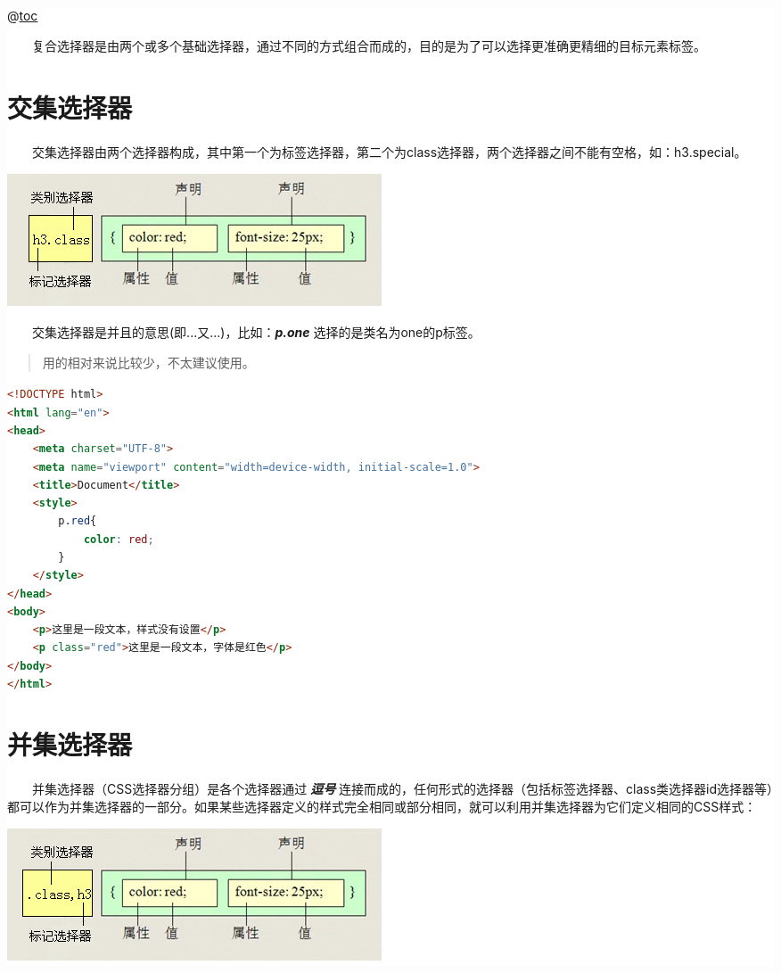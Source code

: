 @[toc](复合选择器)

&emsp;&emsp;复合选择器是由两个或多个基础选择器，通过不同的方式组合而成的，目的是为了可以选择更准确更精细的目标元素标签。

# 交集选择器
&emsp;&emsp;交集选择器由两个选择器构成，其中第一个为标签选择器，第二个为class选择器，两个选择器之间不能有空格，如：h3.special。

![交集选择器](./images/jiao.png)

&emsp;&emsp;交集选择器是并且的意思(即...又...)，比如：*__p.one__* 选择的是类名为one的p标签。

> 用的相对来说比较少，不太建议使用。

```html
<!DOCTYPE html>
<html lang="en">
<head>
    <meta charset="UTF-8">
    <meta name="viewport" content="width=device-width, initial-scale=1.0">
    <title>Document</title>
    <style>
        p.red{
            color: red;
        }
    </style>
</head>
<body>
    <p>这里是一段文本，样式没有设置</p>
    <p class="red">这里是一段文本，字体是红色</p>
</body>
</html>
```

# 并集选择器
&emsp;&emsp;并集选择器（CSS选择器分组）是各个选择器通过 *__逗号__* 连接而成的，任何形式的选择器（包括标签选择器、class类选择器id选择器等）都可以作为并集选择器的一部分。如果某些选择器定义的样式完全相同或部分相同，就可以利用并集选择器为它们定义相同的CSS样式：

![并集选择器](./images/bing.png)

